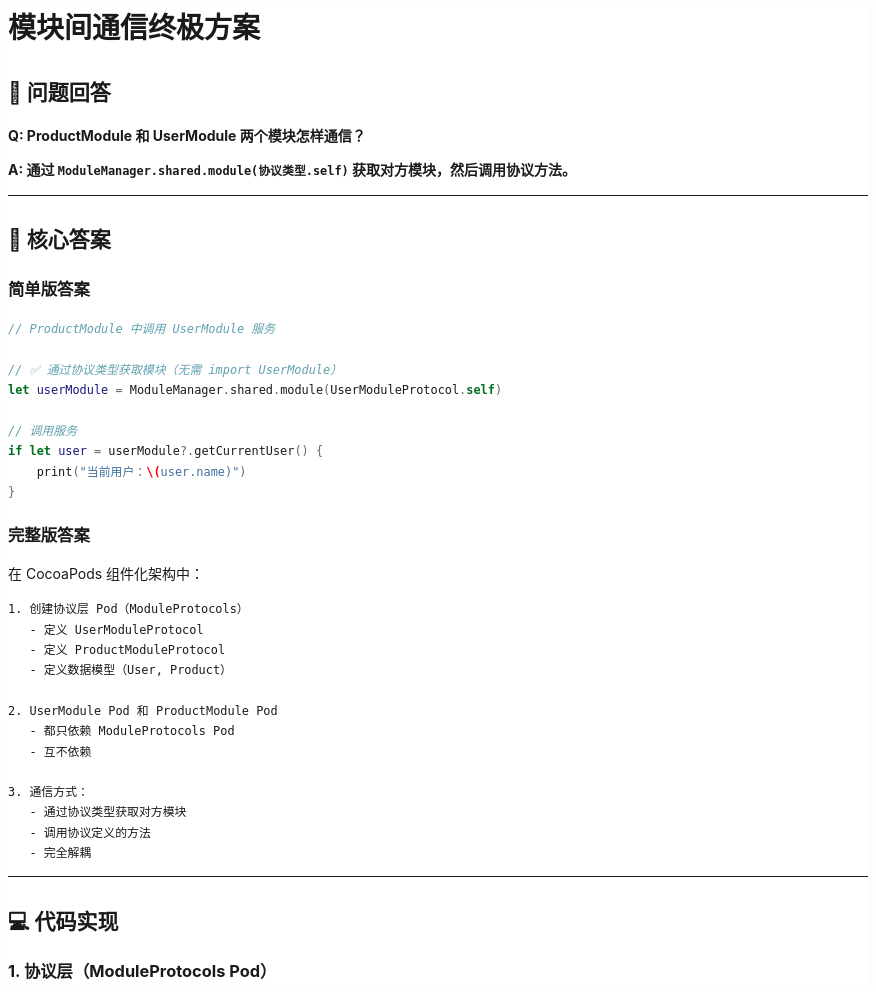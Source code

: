 # 模块间通信终极方案

## 📌 问题回答

**Q: ProductModule 和 UserModule 两个模块怎样通信？**

**A: 通过 `ModuleManager.shared.module(协议类型.self)` 获取对方模块，然后调用协议方法。**

---

## 🎯 核心答案

### 简单版答案

```swift
// ProductModule 中调用 UserModule 服务

// ✅ 通过协议类型获取模块（无需 import UserModule）
let userModule = ModuleManager.shared.module(UserModuleProtocol.self)

// 调用服务
if let user = userModule?.getCurrentUser() {
    print("当前用户：\(user.name)")
}
```

### 完整版答案

在 CocoaPods 组件化架构中：

```
1. 创建协议层 Pod（ModuleProtocols）
   - 定义 UserModuleProtocol
   - 定义 ProductModuleProtocol
   - 定义数据模型（User, Product）

2. UserModule Pod 和 ProductModule Pod
   - 都只依赖 ModuleProtocols Pod
   - 互不依赖

3. 通信方式：
   - 通过协议类型获取对方模块
   - 调用协议定义的方法
   - 完全解耦
```

---

## 💻 代码实现

### 1. 协议层（ModuleProtocols Pod）
